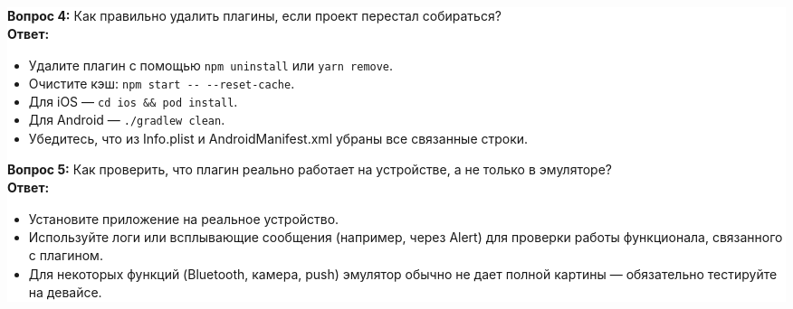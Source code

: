 **Вопрос 4:** Как правильно удалить плагины, если проект перестал собираться?  
**Ответ:**  
- Удалите плагин с помощью `npm uninstall` или `yarn remove`.
- Очистите кэш: `npm start -- --reset-cache`.
- Для iOS — `cd ios && pod install`.
- Для Android — `./gradlew clean`.
- Убедитесь, что из Info.plist и AndroidManifest.xml убраны все связанные строки.

**Вопрос 5:** Как проверить, что плагин реально работает на устройстве, а не только в эмуляторе?  
**Ответ:**  
- Установите приложение на реальное устройство.
- Используйте логи или всплывающие сообщения (например, через Alert) для проверки работы функционала, связанного с плагином.
- Для некоторых функций (Bluetooth, камера, push) эмулятор обычно не дает полной картины — обязательно тестируйте на девайсе.
